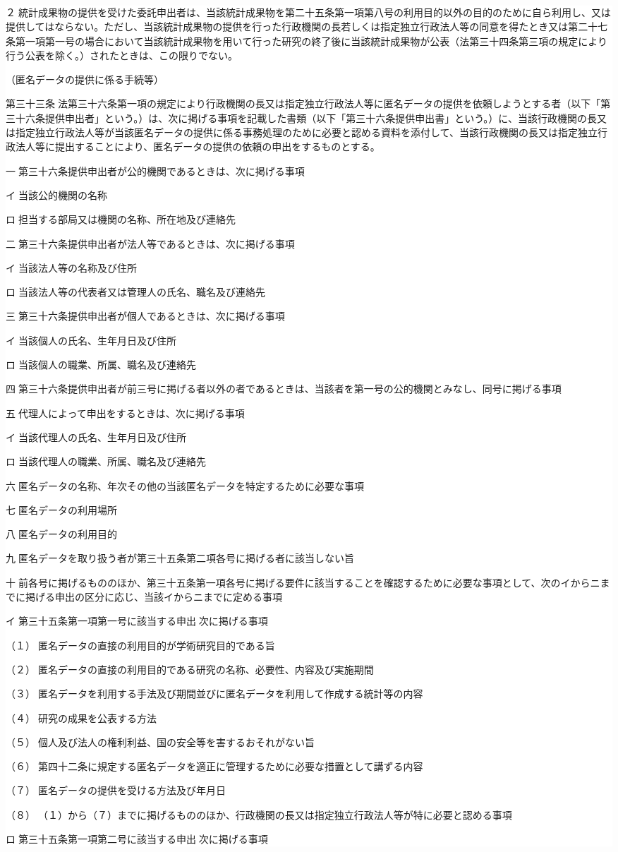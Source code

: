 ２ 統計成果物の提供を受けた委託申出者は、当該統計成果物を第二十五条第一項第八号の利用目的以外の目的のために自ら利用し、又は提供してはならない。ただし、当該統計成果物の提供を行った行政機関の長若しくは指定独立行政法人等の同意を得たとき又は第二十七条第一項第一号の場合において当該統計成果物を用いて行った研究の終了後に当該統計成果物が公表（法第三十四条第三項の規定により行う公表を除く。）されたときは、この限りでない。

（匿名データの提供に係る手続等）

第三十三条 法第三十六条第一項の規定により行政機関の長又は指定独立行政法人等に匿名データの提供を依頼しようとする者（以下「第三十六条提供申出者」という。）は、次に掲げる事項を記載した書類（以下「第三十六条提供申出書」という。）に、当該行政機関の長又は指定独立行政法人等が当該匿名データの提供に係る事務処理のために必要と認める資料を添付して、当該行政機関の長又は指定独立行政法人等に提出することにより、匿名データの提供の依頼の申出をするものとする。

一 第三十六条提供申出者が公的機関であるときは、次に掲げる事項

イ 当該公的機関の名称

ロ 担当する部局又は機関の名称、所在地及び連絡先

二 第三十六条提供申出者が法人等であるときは、次に掲げる事項

イ 当該法人等の名称及び住所

ロ 当該法人等の代表者又は管理人の氏名、職名及び連絡先

三 第三十六条提供申出者が個人であるときは、次に掲げる事項

イ 当該個人の氏名、生年月日及び住所

ロ 当該個人の職業、所属、職名及び連絡先

四 第三十六条提供申出者が前三号に掲げる者以外の者であるときは、当該者を第一号の公的機関とみなし、同号に掲げる事項

五 代理人によって申出をするときは、次に掲げる事項

イ 当該代理人の氏名、生年月日及び住所

ロ 当該代理人の職業、所属、職名及び連絡先

六 匿名データの名称、年次その他の当該匿名データを特定するために必要な事項

七 匿名データの利用場所

八 匿名データの利用目的

九 匿名データを取り扱う者が第三十五条第二項各号に掲げる者に該当しない旨

十 前各号に掲げるもののほか、第三十五条第一項各号に掲げる要件に該当することを確認するために必要な事項として、次のイからニまでに掲げる申出の区分に応じ、当該イからニまでに定める事項

イ 第三十五条第一項第一号に該当する申出 次に掲げる事項

（１） 匿名データの直接の利用目的が学術研究目的である旨

（２） 匿名データの直接の利用目的である研究の名称、必要性、内容及び実施期間

（３） 匿名データを利用する手法及び期間並びに匿名データを利用して作成する統計等の内容

（４） 研究の成果を公表する方法

（５） 個人及び法人の権利利益、国の安全等を害するおそれがない旨

（６） 第四十二条に規定する匿名データを適正に管理するために必要な措置として講ずる内容

（７） 匿名データの提供を受ける方法及び年月日

（８） （１）から（７）までに掲げるもののほか、行政機関の長又は指定独立行政法人等が特に必要と認める事項

ロ 第三十五条第一項第二号に該当する申出 次に掲げる事項
